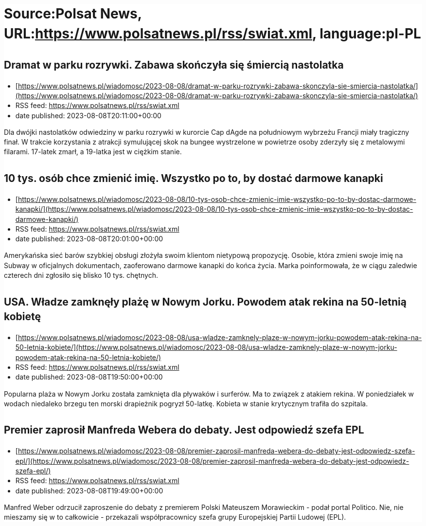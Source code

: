 # Source:Polsat News, URL:https://www.polsatnews.pl/rss/swiat.xml, language:pl-PL

## Dramat w parku rozrywki. Zabawa skończyła się śmiercią nastolatka
 - [https://www.polsatnews.pl/wiadomosc/2023-08-08/dramat-w-parku-rozrywki-zabawa-skonczyla-sie-smiercia-nastolatka/](https://www.polsatnews.pl/wiadomosc/2023-08-08/dramat-w-parku-rozrywki-zabawa-skonczyla-sie-smiercia-nastolatka/)
 - RSS feed: https://www.polsatnews.pl/rss/swiat.xml
 - date published: 2023-08-08T20:11:00+00:00

Dla dwójki nastolatków odwiedziny w parku rozrywki w kurorcie Cap dAgde na południowym wybrzeżu Francji miały tragiczny finał. W trakcie korzystania z atrakcji symulującej skok na bungee wystrzelone w powietrze osoby zderzyły się z metalowymi filarami. 17-latek zmarł, a 19-latka jest w ciężkim stanie.

## 10 tys. osób chce zmienić imię. Wszystko po to, by dostać darmowe kanapki
 - [https://www.polsatnews.pl/wiadomosc/2023-08-08/10-tys-osob-chce-zmienic-imie-wszystko-po-to-by-dostac-darmowe-kanapki/](https://www.polsatnews.pl/wiadomosc/2023-08-08/10-tys-osob-chce-zmienic-imie-wszystko-po-to-by-dostac-darmowe-kanapki/)
 - RSS feed: https://www.polsatnews.pl/rss/swiat.xml
 - date published: 2023-08-08T20:01:00+00:00

Amerykańska sieć barów szybkiej obsługi złożyła swoim klientom nietypową propozycję. Osobie, która zmieni swoje imię na Subway w oficjalnych dokumentach, zaoferowano darmowe kanapki do końca życia. Marka poinformowała, że w ciągu zaledwie czterech dni zgłosiło się blisko 10 tys. chętnych.

## USA. Władze zamknęły plażę w Nowym Jorku. Powodem atak rekina na 50-letnią kobietę
 - [https://www.polsatnews.pl/wiadomosc/2023-08-08/usa-wladze-zamknely-plaze-w-nowym-jorku-powodem-atak-rekina-na-50-letnia-kobiete/](https://www.polsatnews.pl/wiadomosc/2023-08-08/usa-wladze-zamknely-plaze-w-nowym-jorku-powodem-atak-rekina-na-50-letnia-kobiete/)
 - RSS feed: https://www.polsatnews.pl/rss/swiat.xml
 - date published: 2023-08-08T19:50:00+00:00

Popularna plaża w Nowym Jorku została zamknięta dla pływaków i surferów. Ma to związek z atakiem rekina. W poniedziałek w wodach niedaleko brzegu ten morski drapieżnik pogryzł 50-latkę. Kobieta w stanie krytycznym trafiła do szpitala.

## Premier zaprosił Manfreda Webera do debaty. Jest odpowiedź szefa EPL
 - [https://www.polsatnews.pl/wiadomosc/2023-08-08/premier-zaprosil-manfreda-webera-do-debaty-jest-odpowiedz-szefa-epl/](https://www.polsatnews.pl/wiadomosc/2023-08-08/premier-zaprosil-manfreda-webera-do-debaty-jest-odpowiedz-szefa-epl/)
 - RSS feed: https://www.polsatnews.pl/rss/swiat.xml
 - date published: 2023-08-08T19:49:00+00:00

Manfred Weber odrzucił zaproszenie do debaty z premierem Polski Mateuszem Morawieckim - podał portal Politico. Nie, nie mieszamy się w to całkowicie - przekazali współpracownicy szefa grupy Europejskiej Partii Ludowej (EPL).
